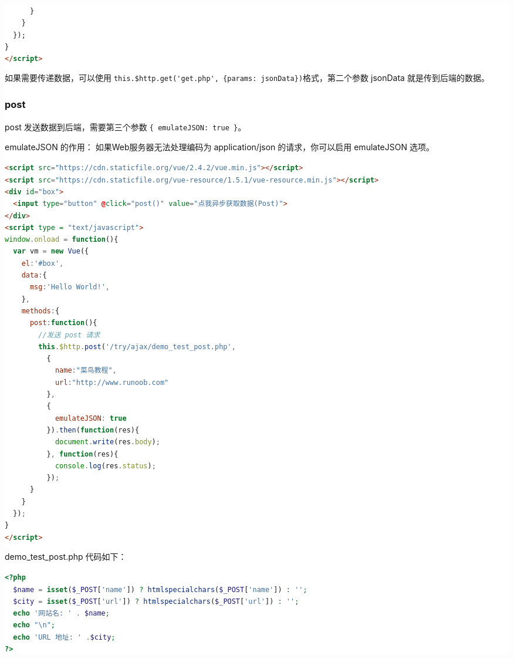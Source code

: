 ```html
      }
    }
  });
}
</script>
```

如果需要传递数据，可以使用 `this.$http.get('get.php', {params: jsonData})`格式，第二个参数 jsonData 就是传到后端的数据。

### post

post 发送数据到后端，需要第三个参数 `{ emulateJSON: true }`。

emulateJSON 的作用： 如果Web服务器无法处理编码为 application/json 的请求，你可以启用 emulateJSON 选项。

```html
<script src="https://cdn.staticfile.org/vue/2.4.2/vue.min.js"></script>
<script src="https://cdn.staticfile.org/vue-resource/1.5.1/vue-resource.min.js"></script>
<div id="box">
  <input type="button" @click="post()" value="点我异步获取数据(Post)">
</div>
<script type = "text/javascript">
window.onload = function(){
  var vm = new Vue({
    el:'#box',
    data:{
      msg:'Hello World!',
    },
    methods:{
      post:function(){
        //发送 post 请求
        this.$http.post('/try/ajax/demo_test_post.php',
          { 
            name:"菜鸟教程",
            url:"http://www.runoob.com"
          },
          { 
            emulateJSON: true 
          }).then(function(res){
            document.write(res.body);    
          }, function(res){
            console.log(res.status);
          });
      }
    }
  });
}
</script>
```

demo_test_post.php 代码如下：

```php
<?php
  $name = isset($_POST['name']) ? htmlspecialchars($_POST['name']) : '';
  $city = isset($_POST['url']) ? htmlspecialchars($_POST['url']) : '';
  echo '网站名: ' . $name;
  echo "\n";
  echo 'URL 地址: ' .$city;
?>
```
